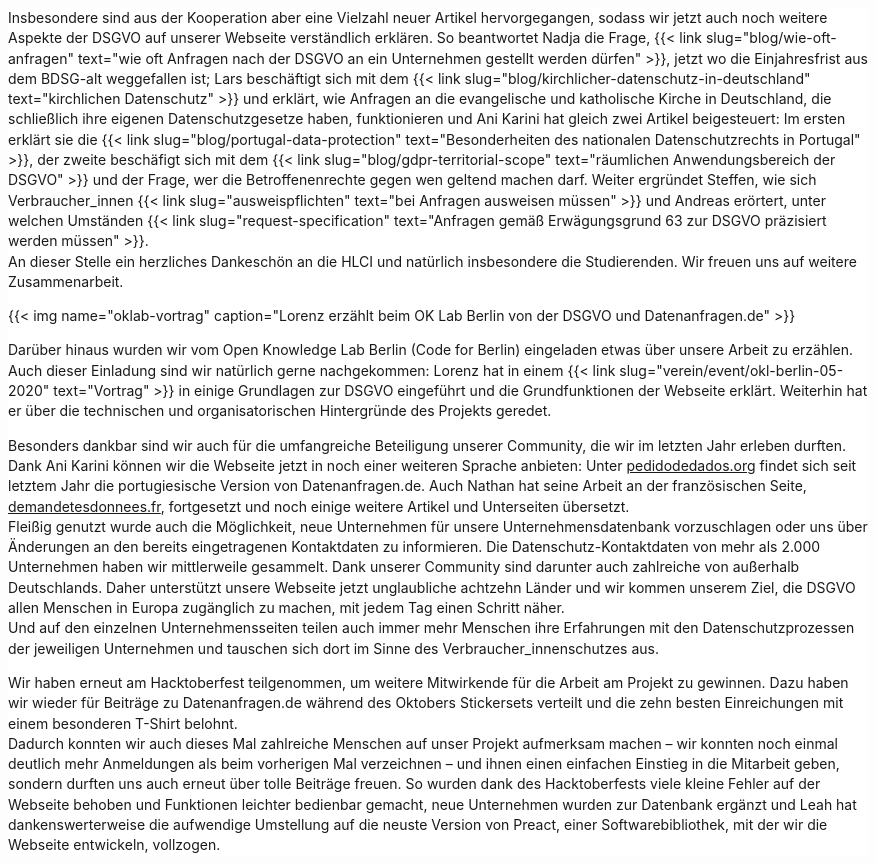 Insbesondere sind aus der Kooperation aber eine Vielzahl neuer Artikel hervorgegangen, sodass wir jetzt auch noch weitere Aspekte der DSGVO auf unserer Webseite verständlich erklären. So beantwortet Nadja die Frage, {{< link slug="blog/wie-oft-anfragen" text="wie oft Anfragen nach der DSGVO an ein Unternehmen gestellt werden dürfen" >}}, jetzt wo die Einjahresfrist aus dem BDSG-alt weggefallen ist; Lars beschäftigt sich mit dem {{< link slug="blog/kirchlicher-datenschutz-in-deutschland" text="kirchlichen Datenschutz" >}} und erklärt, wie Anfragen an die evangelische und katholische Kirche in Deutschland, die schließlich ihre eigenen Datenschutzgesetze haben, funktionieren und Ani Karini hat gleich zwei Artikel beigesteuert: Im ersten erklärt sie die {{< link slug="blog/portugal-data-protection" text="Besonderheiten des nationalen Datenschutzrechts in Portugal" >}}, der zweite beschäfigt sich mit dem {{< link slug="blog/gdpr-territorial-scope" text="räumlichen Anwendungsbereich der DSGVO" >}} und der Frage, wer die Betroffenenrechte gegen wen geltend machen darf. Weiter ergründet Steffen, wie sich Verbraucher_innen {{< link slug="ausweispflichten" text="bei Anfragen ausweisen müssen" >}} und Andreas erörtert, unter welchen Umständen {{< link slug="request-specification" text="Anfragen gemäß Erwägungsgrund 63 zur DSGVO präzisiert werden müssen" >}}.  
An dieser Stelle ein herzliches Dankeschön an die HLCI und natürlich insbesondere die Studierenden. Wir freuen uns auf weitere Zusammenarbeit.

{{< img name="oklab-vortrag" caption="Lorenz erzählt beim OK Lab Berlin von der DSGVO und Datenanfragen.de" >}}

Darüber hinaus wurden wir vom Open Knowledge Lab Berlin (Code for Berlin) eingeladen etwas über unsere Arbeit zu erzählen. Auch dieser Einladung sind wir natürlich gerne nachgekommen: Lorenz hat in einem {{< link slug="verein/event/okl-berlin-05-2020" text="Vortrag" >}} in einige Grundlagen zur DSGVO eingeführt und die Grundfunktionen der Webseite erklärt. Weiterhin hat er über die technischen und organisatorischen Hintergründe des Projekts geredet.

Besonders dankbar sind wir auch für die umfangreiche Beteiligung unserer Community, die wir im letzten Jahr erleben durften.  
Dank Ani Karini können wir die Webseite jetzt in noch einer weiteren Sprache anbieten: Unter [pedidodedados.org](https://www.pedidodedados.org/) findet sich seit letztem Jahr die portugiesische Version von Datenanfragen.de. Auch Nathan hat seine Arbeit an der französischen Seite, [demandetesdonnees.fr](https://www.demandetesdonnees.fr/), fortgesetzt und noch einige weitere Artikel und Unterseiten übersetzt.  
Fleißig genutzt wurde auch die Möglichkeit, neue Unternehmen für unsere Unternehmensdatenbank vorzuschlagen oder uns über Änderungen an den bereits eingetragenen Kontaktdaten zu informieren. Die Datenschutz-Kontaktdaten von mehr als 2.000 Unternehmen haben wir mittlerweile gesammelt. Dank unserer Community sind darunter auch zahlreiche von außerhalb Deutschlands. Daher unterstützt unsere Webseite jetzt unglaubliche achtzehn Länder und wir kommen unserem Ziel, die DSGVO allen Menschen in Europa zugänglich zu machen, mit jedem Tag einen Schritt näher.  
Und auf den einzelnen Unternehmensseiten teilen auch immer mehr Menschen ihre Erfahrungen mit den Datenschutzprozessen der jeweiligen Unternehmen und tauschen sich dort im Sinne des Verbraucher_innenschutzes aus.

Wir haben erneut am Hacktoberfest teilgenommen, um weitere Mitwirkende für die Arbeit am Projekt zu gewinnen. Dazu haben wir wieder für Beiträge zu Datenanfragen.de während des Oktobers Stickersets verteilt und die zehn besten Einreichungen mit einem besonderen T-Shirt belohnt.  
Dadurch konnten wir auch dieses Mal zahlreiche Menschen auf unser Projekt aufmerksam machen – wir konnten noch einmal deutlich mehr Anmeldungen als beim vorherigen Mal verzeichnen – und ihnen einen einfachen Einstieg in die Mitarbeit geben, sondern durften uns auch erneut über tolle Beiträge freuen. So wurden dank des Hacktoberfests viele kleine Fehler auf der Webseite behoben und Funktionen leichter bedienbar gemacht, neue Unternehmen wurden zur Datenbank ergänzt und Leah hat dankenswerterweise die aufwendige Umstellung auf die neuste Version von Preact, einer Softwarebibliothek, mit der wir die Webseite entwickeln, vollzogen.

